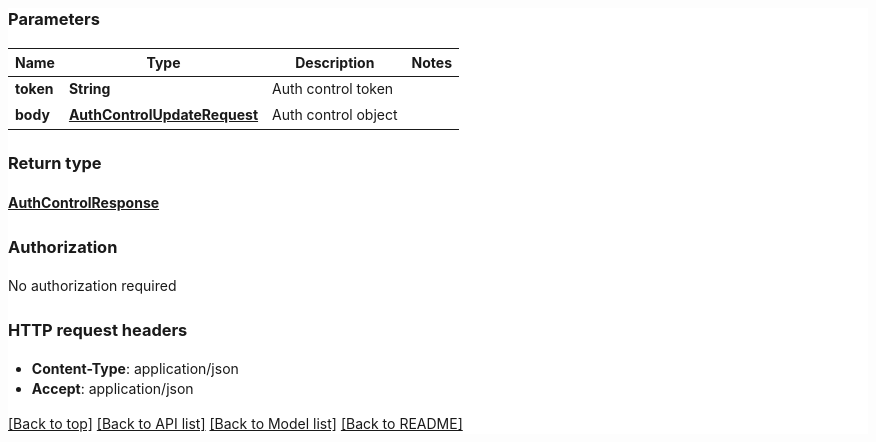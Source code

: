 ### Parameters

Name | Type | Description  | Notes
------------- | ------------- | ------------- | -------------
 **token** | **String**| Auth control token | 
 **body** | [**AuthControlUpdateRequest**](AuthControlUpdateRequest.md)| Auth control object | 

### Return type

[**AuthControlResponse**](AuthControlResponse.md)

### Authorization

No authorization required

### HTTP request headers

 - **Content-Type**: application/json
 - **Accept**: application/json

[[Back to top]](#) [[Back to API list]](../README.md#documentation-for-api-endpoints) [[Back to Model list]](../README.md#documentation-for-models) [[Back to README]](../README.md)

